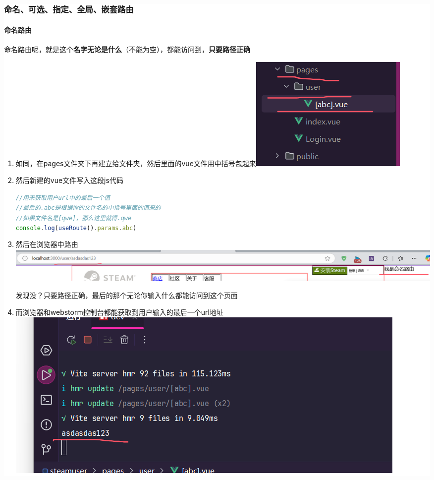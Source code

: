 ### 命名、可选、指定、全局、嵌套路由

#### 命名路由

命名路由呢，就是这个**名字无论是什么**（不能为空），都能访问到，**只要路径正确**

1. 如同，在pages文件夹下再建立给文件夹，然后里面的vue文件用中括号包起来![webstorm](./../../图床/e7635db8-3aa0-425f-8cb1-7630f6acb11b.png)

2. 然后新建的vue文件写入这段js代码

   ```js
   //用来获取用户url中的最后一个值
   //最后的.abc是根据你的文件名的中括号里面的值来的
   //如果文件名是[qwe]，那么这里就得.qwe
   console.log(useRoute().params.abc)
   ```

3. 然后在浏览器中路由![web](./../../图床/6c58f30c-ec0b-4a3a-a244-a5d6a063f4f6.png)

   发现没？只要路径正确，最后的那个无论你输入什么都能访问到这个页面

4. 而浏览器和webstorm控制台都能获取到用户输入的最后一个url地址![webstorm](./../../图床/16314d9a-b5f4-4394-a316-5aad10d8f8a5.png)
